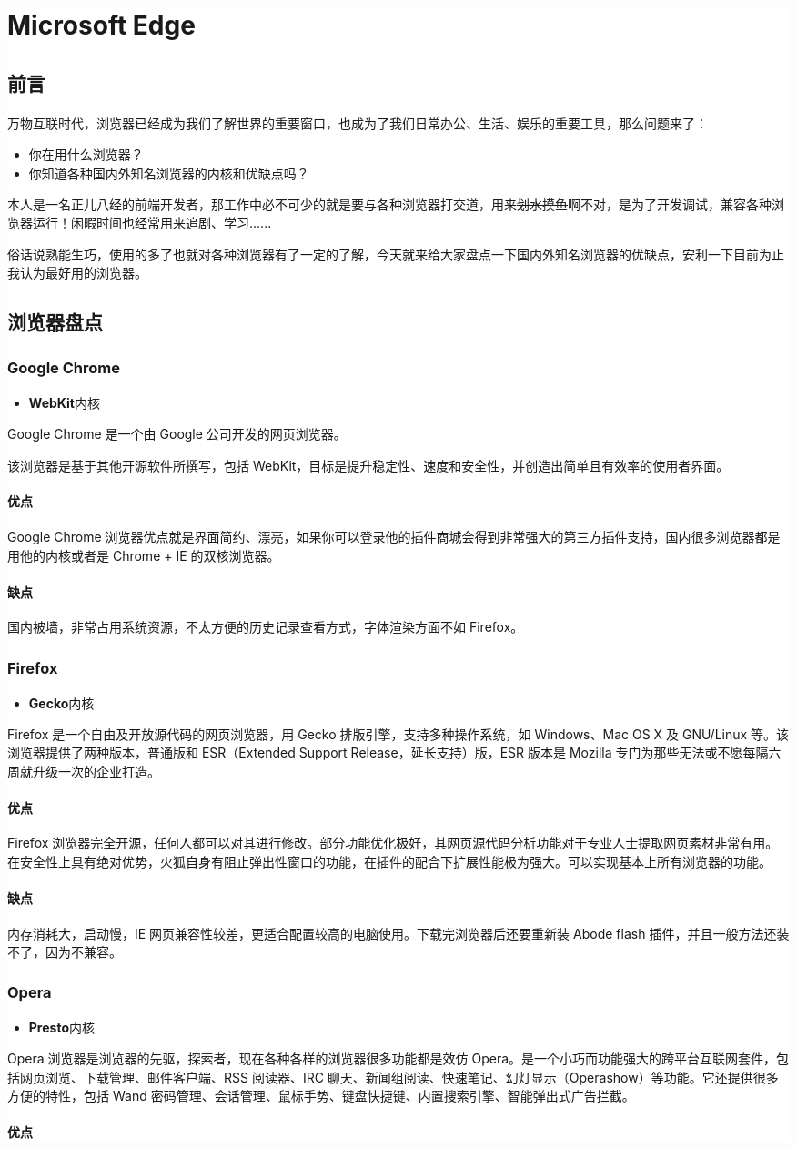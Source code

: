 # Microsoft Edge

## 前言

万物互联时代，浏览器已经成为我们了解世界的重要窗口，也成为了我们日常办公、生活、娱乐的重要工具，那么问题来了：

- 你在用什么浏览器？
- 你知道各种国内外知名浏览器的内核和优缺点吗？

本人是一名正儿八经的前端开发者，那工作中必不可少的就是要与各种浏览器打交道，用来~~划水摸鱼~~啊不对，是为了开发调试，兼容各种浏览器运行！闲暇时间也经常用来追剧、学习......

俗话说熟能生巧，使用的多了也就对各种浏览器有了一定的了解，今天就来给大家盘点一下国内外知名浏览器的优缺点，安利一下目前为止我认为最好用的浏览器。

## 浏览器盘点

### Google Chrome

- **WebKit**内核

Google Chrome 是一个由 Google 公司开发的网页浏览器。

该浏览器是基于其他开源软件所撰写，包括 WebKit，目标是提升稳定性、速度和安全性，并创造出简单且有效率的使用者界面。

#### 优点

Google Chrome 浏览器优点就是界面简约、漂亮，如果你可以登录他的插件商城会得到非常强大的第三方插件支持，国内很多浏览器都是用他的内核或者是 Chrome + IE 的双核浏览器。

#### 缺点

国内被墙，非常占用系统资源，不太方便的历史记录查看方式，字体渲染方面不如 Firefox。

### Firefox

- **Gecko**内核

Firefox 是一个自由及开放源代码的网页浏览器，用 Gecko 排版引擎，支持多种操作系统，如 Windows、Mac OS X 及 GNU/Linux 等。该浏览器提供了两种版本，普通版和 ESR（Extended Support Release，延长支持）版，ESR 版本是 Mozilla 专门为那些无法或不愿每隔六周就升级一次的企业打造。

#### 优点

Firefox 浏览器完全开源，任何人都可以对其进行修改。部分功能优化极好，其网页源代码分析功能对于专业人士提取网页素材非常有用。在安全性上具有绝对优势，火狐自身有阻止弹出性窗口的功能，在插件的配合下扩展性能极为强大。可以实现基本上所有浏览器的功能。

#### 缺点

内存消耗大，启动慢，IE 网页兼容性较差，更适合配置较高的电脑使用。下载完浏览器后还要重新装 Abode flash 插件，并且一般方法还装不了，因为不兼容。

### Opera

- **Presto**内核

Opera 浏览器是浏览器的先驱，探索者，现在各种各样的浏览器很多功能都是效仿 Opera。是一个小巧而功能强大的跨平台互联网套件，包括网页浏览、下载管理、邮件客户端、RSS 阅读器、IRC 聊天、新闻组阅读、快速笔记、幻灯显示（Operashow）等功能。它还提供很多方便的特性，包括 Wand 密码管理、会话管理、鼠标手势、键盘快捷键、内置搜索引擎、智能弹出式广告拦截。

#### 优点

